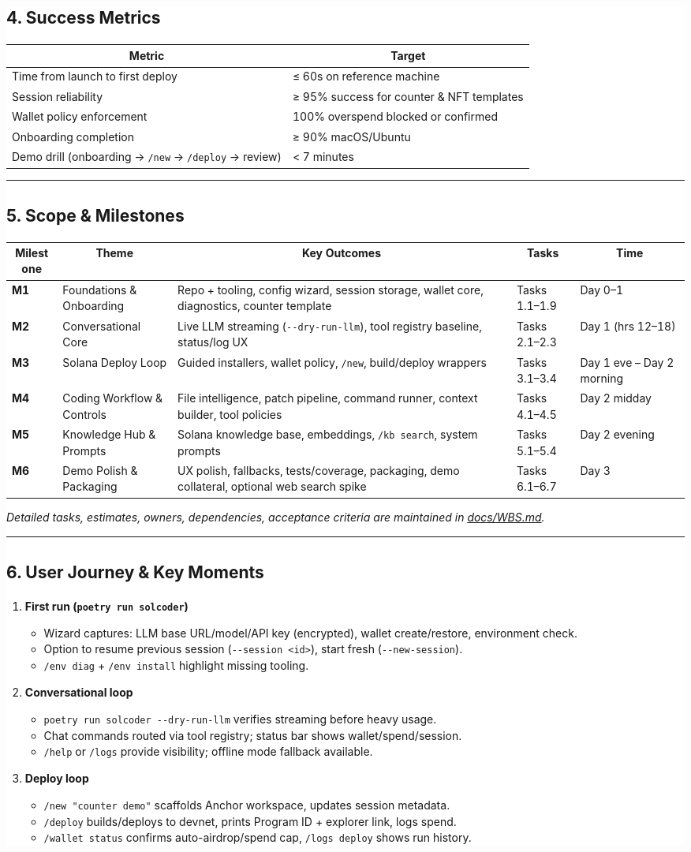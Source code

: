 
## 4. Success Metrics
| Metric | Target |
| --- | --- |
| Time from launch to first deploy | ≤ 60s on reference machine |
| Session reliability | ≥ 95% success for counter & NFT templates |
| Wallet policy enforcement | 100% overspend blocked or confirmed |
| Onboarding completion | ≥ 90% macOS/Ubuntu |
| Demo drill (onboarding → `/new` → `/deploy` → review) | < 7 minutes |

---

## 5. Scope & Milestones

| Milestone | Theme | Key Outcomes | Tasks | Time |
| --- | --- | --- | --- | --- |
| **M1** | Foundations & Onboarding | Repo + tooling, config wizard, session storage, wallet core, diagnostics, counter template | Tasks 1.1–1.9 | Day 0–1 |
| **M2** | Conversational Core | Live LLM streaming (`--dry-run-llm`), tool registry baseline, status/log UX | Tasks 2.1–2.3 | Day 1 (hrs 12–18) |
| **M3** | Solana Deploy Loop | Guided installers, wallet policy, `/new`, build/deploy wrappers | Tasks 3.1–3.4 | Day 1 eve – Day 2 morning |
| **M4** | Coding Workflow & Controls | File intelligence, patch pipeline, command runner, context builder, tool policies | Tasks 4.1–4.5 | Day 2 midday |
| **M5** | Knowledge Hub & Prompts | Solana knowledge base, embeddings, `/kb search`, system prompts | Tasks 5.1–5.4 | Day 2 evening |
| **M6** | Demo Polish & Packaging | UX polish, fallbacks, tests/coverage, packaging, demo collateral, optional web search spike | Tasks 6.1–6.7 | Day 3 |

*Detailed tasks, estimates, owners, dependencies, acceptance criteria are maintained in [docs/WBS.md](WBS.md).* 

---

## 6. User Journey & Key Moments

1. **First run (`poetry run solcoder`)**
   - Wizard captures: LLM base URL/model/API key (encrypted), wallet create/restore, environment check.
   - Option to resume previous session (`--session <id>`), start fresh (`--new-session`).
   - `/env diag` + `/env install` highlight missing tooling.

2. **Conversational loop**
   - `poetry run solcoder --dry-run-llm` verifies streaming before heavy usage.
   - Chat commands routed via tool registry; status bar shows wallet/spend/session.
   - `/help` or `/logs` provide visibility; offline mode fallback available.

3. **Deploy loop**
   - `/new "counter demo"` scaffolds Anchor workspace, updates session metadata.
   - `/deploy` builds/deploys to devnet, prints Program ID + explorer link, logs spend.
   - `/wallet status` confirms auto-airdrop/spend cap, `/logs deploy` shows run history.
